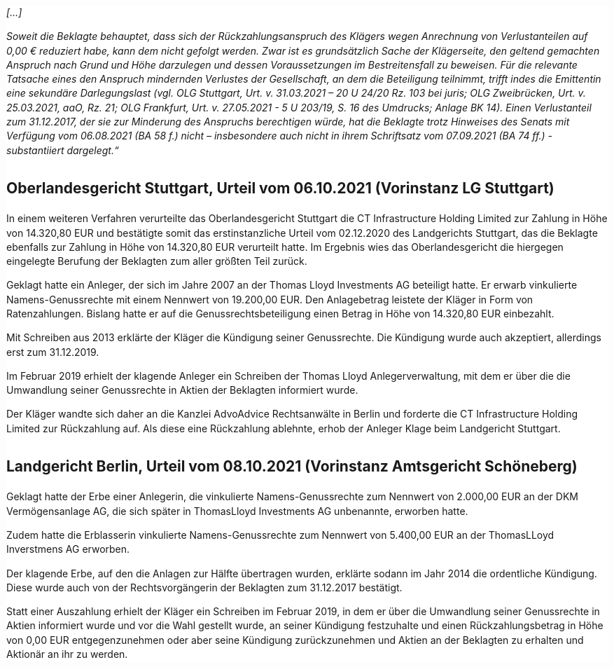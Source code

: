 *\[…\]*

*Soweit die Beklagte behauptet, dass sich der Rückzahlungsanspruch des Klägers wegen Anrechnung von Verlustanteilen auf 0,00 € reduziert habe, kann dem nicht gefolgt werden. Zwar ist es grundsätzlich Sache der Klägerseite, den geltend gemachten Anspruch nach Grund und Höhe darzulegen und dessen Voraussetzungen im Bestreitensfall zu beweisen. Für die relevante Tatsache eines den Anspruch mindernden Verlustes der Gesellschaft, an dem die Beteiligung teilnimmt, trifft indes die Emittentin eine sekundäre Darlegungslast (vgl. OLG Stuttgart, Urt. v. 31.03.2021 – 20 U 24/20 Rz. 103 bei juris; OLG Zweibrücken, Urt. v. 25.03.2021, aaO, Rz. 21; OLG Frankfurt, Urt. v. 27.05.2021 - 5 U 203/19, S. 16 des Umdrucks; Anlage BK 14). Einen Verlustanteil zum 31.12.2017, der sie zur Minderung des Anspruchs berechtigen würde, hat die Beklagte trotz Hinweises des Senats mit Verfügung vom 06.08.2021 (BA 58 f.) nicht – insbesondere auch nicht in ihrem Schriftsatz vom 07.09.2021 (BA 74 ff.) - substantiiert dargelegt.“*

## Oberlandesgericht Stuttgart, Urteil vom 06.10.2021 (Vorinstanz LG Stuttgart)

In einem weiteren Verfahren verurteilte das Oberlandesgericht Stuttgart die CT Infrastructure Holding Limited zur Zahlung in Höhe von 14.320,80 EUR und bestätigte somit das erstinstanzliche Urteil vom 02.12.2020 des Landgerichts Stuttgart, das die Beklagte ebenfalls zur Zahlung in Höhe von 14.320,80 EUR verurteilt hatte. Im Ergebnis wies das Oberlandesgericht die hiergegen eingelegte Berufung der Beklagten zum aller größten Teil zurück.

Geklagt hatte ein Anleger, der sich im Jahre 2007 an der Thomas Lloyd Investments AG beteiligt hatte. Er erwarb vinkulierte Namens-Genussrechte mit einem Nennwert von 19.200,00 EUR. Den Anlagebetrag leistete der Kläger in Form von Ratenzahlungen. Bislang hatte er auf die Genussrechtsbeteiligung einen Betrag in Höhe von 14.320,80 EUR einbezahlt.

Mit Schreiben aus 2013 erklärte der Kläger die Kündigung seiner Genussrechte. Die Kündigung wurde auch akzeptiert, allerdings erst zum 31.12.2019.

Im Februar 2019 erhielt der klagende Anleger ein Schreiben der Thomas Lloyd Anlegerverwaltung, mit dem er über die die Umwandlung seiner Genussrechte in Aktien der Beklagten informiert wurde.

Der Kläger wandte sich daher an die Kanzlei AdvoAdvice Rechtsanwälte in Berlin und forderte die CT Infrastructure Holding Limited zur Rückzahlung auf. Als diese eine Rückzahlung ablehnte, erhob der Anleger Klage beim Landgericht Stuttgart.

## Landgericht Berlin, Urteil vom 08.10.2021 (Vorinstanz Amtsgericht Schöneberg)

Geklagt hatte der Erbe einer Anlegerin, die vinkulierte Namens-Genussrechte zum Nennwert von 2.000,00 EUR an der DKM Vermögensanlage AG, die sich später in ThomasLloyd Investments AG unbenannte, erworben hatte.

Zudem hatte die Erblasserin vinkulierte Namens-Genussrechte zum Nennwert von 5.400,00 EUR an der ThomasLLoyd Inverstmens AG erworben.

Der klagende Erbe, auf den die Anlagen zur Hälfte übertragen wurden, erklärte sodann im Jahr 2014 die ordentliche Kündigung. Diese wurde auch von der Rechtsvorgängerin der Beklagten zum 31.12.2017 bestätigt.

Statt einer Auszahlung erhielt der Kläger ein Schreiben im Februar 2019, in dem er über die Umwandlung seiner Genussrechte in Aktien informiert wurde und vor die Wahl gestellt wurde, an seiner Kündigung festzuhalte und einen Rückzahlungsbetrag in Höhe von 0,00 EUR entgegenzunehmen oder aber seine Kündigung zurückzunehmen und Aktien an der Beklagten zu erhalten und Aktionär an ihr zu werden.
